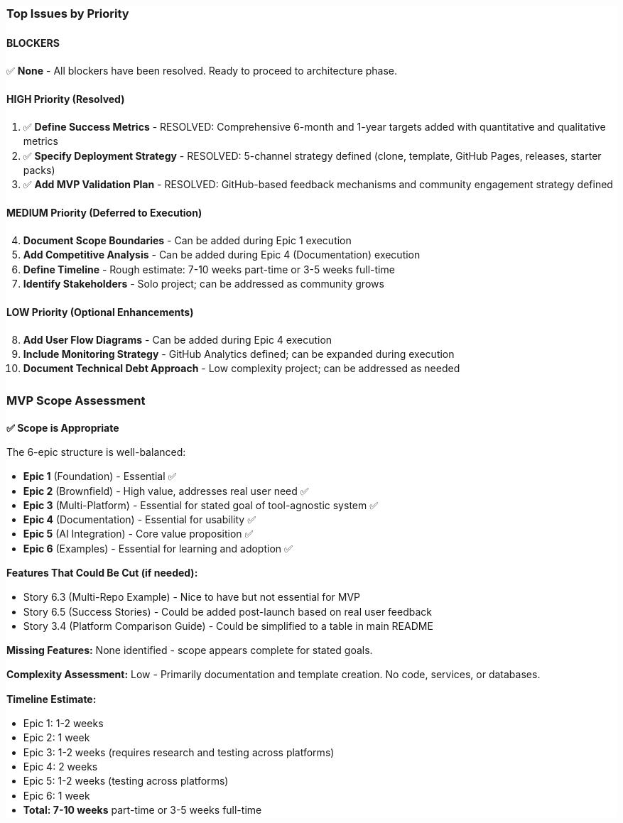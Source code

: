 ### Top Issues by Priority

#### BLOCKERS
✅ **None** - All blockers have been resolved. Ready to proceed to architecture phase.

#### HIGH Priority (Resolved)
1. ✅ **Define Success Metrics** - RESOLVED: Comprehensive 6-month and 1-year targets added with quantitative and qualitative metrics
2. ✅ **Specify Deployment Strategy** - RESOLVED: 5-channel strategy defined (clone, template, GitHub Pages, releases, starter packs)
3. ✅ **Add MVP Validation Plan** - RESOLVED: GitHub-based feedback mechanisms and community engagement strategy defined

#### MEDIUM Priority (Deferred to Execution)
4. **Document Scope Boundaries** - Can be added during Epic 1 execution
5. **Add Competitive Analysis** - Can be added during Epic 4 (Documentation) execution
6. **Define Timeline** - Rough estimate: 7-10 weeks part-time or 3-5 weeks full-time
7. **Identify Stakeholders** - Solo project; can be addressed as community grows

#### LOW Priority (Optional Enhancements)
8. **Add User Flow Diagrams** - Can be added during Epic 4 execution
9. **Include Monitoring Strategy** - GitHub Analytics defined; can be expanded during execution
10. **Document Technical Debt Approach** - Low complexity project; can be addressed as needed

### MVP Scope Assessment

**✅ Scope is Appropriate**

The 6-epic structure is well-balanced:
- **Epic 1** (Foundation) - Essential ✅
- **Epic 2** (Brownfield) - High value, addresses real user need ✅
- **Epic 3** (Multi-Platform) - Essential for stated goal of tool-agnostic system ✅
- **Epic 4** (Documentation) - Essential for usability ✅
- **Epic 5** (AI Integration) - Core value proposition ✅
- **Epic 6** (Examples) - Essential for learning and adoption ✅

**Features That Could Be Cut (if needed):**
- Story 6.3 (Multi-Repo Example) - Nice to have but not essential for MVP
- Story 6.5 (Success Stories) - Could be added post-launch based on real user feedback
- Story 3.4 (Platform Comparison Guide) - Could be simplified to a table in main README

**Missing Features:** None identified - scope appears complete for stated goals.

**Complexity Assessment:** Low - Primarily documentation and template creation. No code, services, or databases.

**Timeline Estimate:**
- Epic 1: 1-2 weeks
- Epic 2: 1 week
- Epic 3: 1-2 weeks (requires research and testing across platforms)
- Epic 4: 2 weeks
- Epic 5: 1-2 weeks (testing across platforms)
- Epic 6: 1 week
- **Total: 7-10 weeks** part-time or 3-5 weeks full-time
